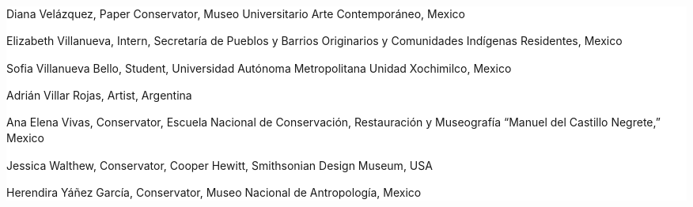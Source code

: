 Diana Velázquez, Paper Conservator, Museo Universitario Arte Contemporáneo, Mexico

Elizabeth Villanueva, Intern, Secretaría de Pueblos y Barrios Originarios y Comunidades Indígenas Residentes, Mexico

Sofia Villanueva Bello, Student, Universidad Autónoma Metropolitana Unidad Xochimilco, Mexico

Adrián Villar Rojas, Artist, Argentina

Ana Elena Vivas, Conservator, Escuela Nacional de Conservación, Restauración y Museografía “Manuel del Castillo Negrete,” Mexico

Jessica Walthew, Conservator, Cooper Hewitt, Smithsonian Design Museum, USA

Herendira Yáñez García, Conservator, Museo Nacional de Antropología, Mexico

</div>
